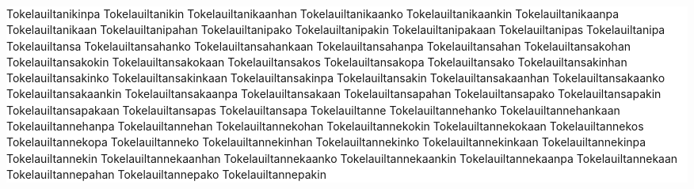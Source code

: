 Tokelauiltanikinpa
Tokelauiltanikin
Tokelauiltanikaanhan
Tokelauiltanikaanko
Tokelauiltanikaankin
Tokelauiltanikaanpa
Tokelauiltanikaan
Tokelauiltanipahan
Tokelauiltanipako
Tokelauiltanipakin
Tokelauiltanipakaan
Tokelauiltanipas
Tokelauiltanipa
Tokelauiltansa
Tokelauiltansahanko
Tokelauiltansahankaan
Tokelauiltansahanpa
Tokelauiltansahan
Tokelauiltansakohan
Tokelauiltansakokin
Tokelauiltansakokaan
Tokelauiltansakos
Tokelauiltansakopa
Tokelauiltansako
Tokelauiltansakinhan
Tokelauiltansakinko
Tokelauiltansakinkaan
Tokelauiltansakinpa
Tokelauiltansakin
Tokelauiltansakaanhan
Tokelauiltansakaanko
Tokelauiltansakaankin
Tokelauiltansakaanpa
Tokelauiltansakaan
Tokelauiltansapahan
Tokelauiltansapako
Tokelauiltansapakin
Tokelauiltansapakaan
Tokelauiltansapas
Tokelauiltansapa
Tokelauiltanne
Tokelauiltannehanko
Tokelauiltannehankaan
Tokelauiltannehanpa
Tokelauiltannehan
Tokelauiltannekohan
Tokelauiltannekokin
Tokelauiltannekokaan
Tokelauiltannekos
Tokelauiltannekopa
Tokelauiltanneko
Tokelauiltannekinhan
Tokelauiltannekinko
Tokelauiltannekinkaan
Tokelauiltannekinpa
Tokelauiltannekin
Tokelauiltannekaanhan
Tokelauiltannekaanko
Tokelauiltannekaankin
Tokelauiltannekaanpa
Tokelauiltannekaan
Tokelauiltannepahan
Tokelauiltannepako
Tokelauiltannepakin